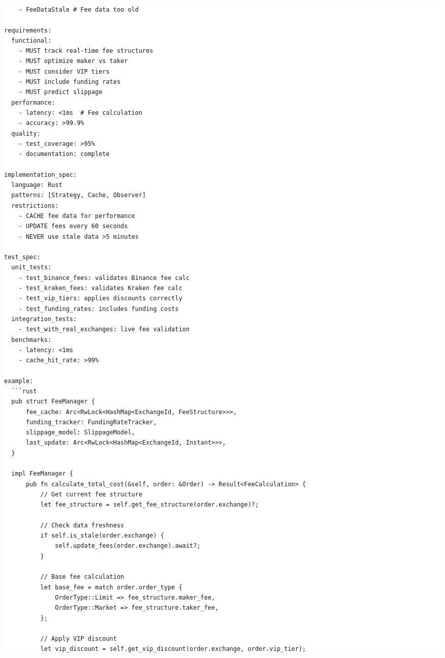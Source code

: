 ```
    - FeeDataStale # Fee data too old

requirements:
  functional:
    - MUST track real-time fee structures
    - MUST optimize maker vs taker
    - MUST consider VIP tiers
    - MUST include funding rates
    - MUST predict slippage
  performance:
    - latency: <1ms  # Fee calculation
    - accuracy: >99.9%
  quality:
    - test_coverage: >95%
    - documentation: complete

implementation_spec:
  language: Rust
  patterns: [Strategy, Cache, Observer]
  restrictions:
    - CACHE fee data for performance
    - UPDATE fees every 60 seconds
    - NEVER use stale data >5 minutes

test_spec:
  unit_tests:
    - test_binance_fees: validates Binance fee calc
    - test_kraken_fees: validates Kraken fee calc
    - test_vip_tiers: applies discounts correctly
    - test_funding_rates: includes funding costs
  integration_tests:
    - test_with_real_exchanges: live fee validation
  benchmarks:
    - latency: <1ms
    - cache_hit_rate: >99%

example:
  ```rust
  pub struct FeeManager {
      fee_cache: Arc<RwLock<HashMap<ExchangeId, FeeStructure>>>,
      funding_tracker: FundingRateTracker,
      slippage_model: SlippageModel,
      last_update: Arc<RwLock<HashMap<ExchangeId, Instant>>>,
  }
  
  impl FeeManager {
      pub fn calculate_total_cost(&self, order: &Order) -> Result<FeeCalculation> {
          // Get current fee structure
          let fee_structure = self.get_fee_structure(order.exchange)?;
          
          // Check data freshness
          if self.is_stale(order.exchange) {
              self.update_fees(order.exchange).await?;
          }
          
          // Base fee calculation
          let base_fee = match order.order_type {
              OrderType::Limit => fee_structure.maker_fee,
              OrderType::Market => fee_structure.taker_fee,
          };
          
          // Apply VIP discount
          let vip_discount = self.get_vip_discount(order.exchange, order.vip_tier);
```